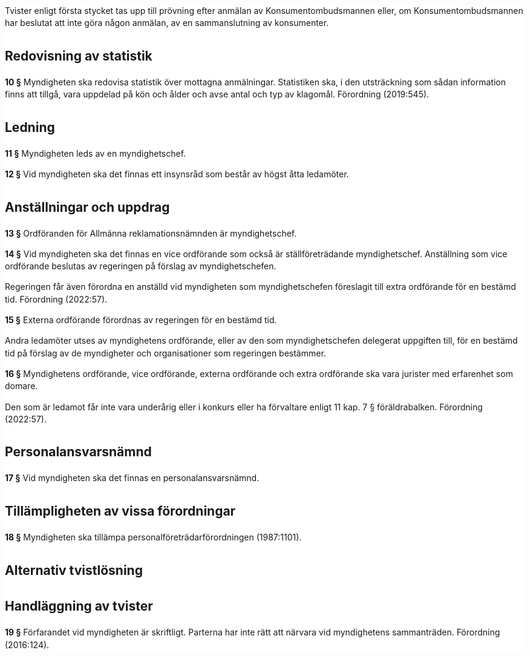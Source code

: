 Tvister enligt första stycket tas upp till prövning efter anmälan av Konsumentombudsmannen eller, om Konsumentombudsmannen har beslutat att inte göra någon anmälan, av en sammanslutning av konsumenter.

## Redovisning av statistik

**10 §** Myndigheten ska redovisa statistik över mottagna anmälningar. Statistiken ska, i den utsträckning som sådan information finns att tillgå, vara uppdelad på kön och ålder och avse antal och typ av klagomål. Förordning (2019:545).

## Ledning

**11 §** Myndigheten leds av en myndighetschef.

**12 §** Vid myndigheten ska det finnas ett insynsråd som består av högst åtta ledamöter.

## Anställningar och uppdrag

**13 §** Ordföranden för Allmänna reklamationsnämnden är myndighetschef.

**14 §** Vid myndigheten ska det finnas en vice ordförande som också är ställföreträdande myndighetschef. Anställning som vice ordförande beslutas av regeringen på förslag av myndighetschefen.

Regeringen får även förordna en anställd vid myndigheten som myndighetschefen föreslagit till extra ordförande för en bestämd tid. Förordning (2022:57).

**15 §** Externa ordförande förordnas av regeringen för en bestämd tid.

Andra ledamöter utses av myndighetens ordförande, eller av den som myndighetschefen delegerat uppgiften till, för en bestämd tid på förslag av de myndigheter och organisationer som regeringen bestämmer.

**16 §** Myndighetens ordförande, vice ordförande, externa ordförande och extra ordförande ska vara jurister med erfarenhet som domare.

Den som är ledamot får inte vara underårig eller i konkurs eller ha förvaltare enligt 11 kap. 7 § föräldrabalken. Förordning (2022:57).

## Personalansvarsnämnd

**17 §** Vid myndigheten ska det finnas en personalansvarsnämnd.

## Tillämpligheten av vissa förordningar

**18 §** Myndigheten ska tillämpa personalföreträdarförordningen (1987:1101).

## Alternativ tvistlösning

## Handläggning av tvister

**19 §** Förfarandet vid myndigheten är skriftligt. Parterna har inte rätt att närvara vid myndighetens sammanträden. Förordning (2016:124).
